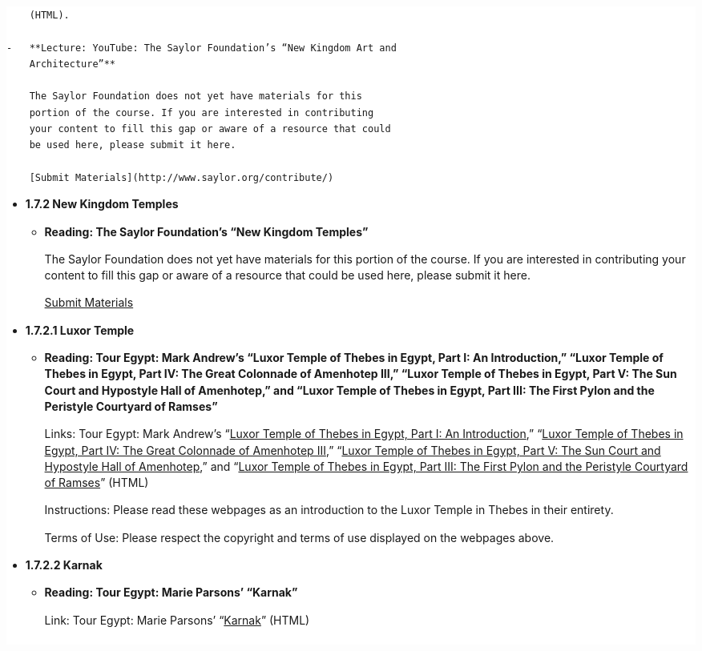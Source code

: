         (HTML).

    -   **Lecture: YouTube: The Saylor Foundation’s “New Kingdom Art and
        Architecture”**

        The Saylor Foundation does not yet have materials for this
        portion of the course. If you are interested in contributing
        your content to fill this gap or aware of a resource that could
        be used here, please submit it here.

        [Submit Materials](http://www.saylor.org/contribute/)

-   **1.7.2 New Kingdom Temples**  
    -   **Reading: The Saylor Foundation’s “New Kingdom Temples”**

        The Saylor Foundation does not yet have materials for this
        portion of the course. If you are interested in contributing
        your content to fill this gap or aware of a resource that could
        be used here, please submit it here.

        [Submit Materials](http://www.saylor.org/contribute/)

-   **1.7.2.1 Luxor Temple**  
    -   **Reading: Tour Egypt: Mark Andrew’s “Luxor Temple of Thebes in
        Egypt, Part I: An Introduction,” “Luxor Temple of Thebes in
        Egypt, Part IV: The Great Colonnade of Amenhotep III,” “Luxor
        Temple of Thebes in Egypt, Part V: The Sun Court and Hypostyle
        Hall of Amenhotep,” and “Luxor Temple of Thebes in Egypt, Part
        III: The First Pylon and the Peristyle Courtyard of Ramses”**

        Links: Tour Egypt: Mark Andrew’s “[Luxor Temple of Thebes in
        Egypt, Part I: An
        Introduction](http://www.touregypt.net/featurestories/luxortemple1.htm),”
        “[Luxor Temple of Thebes in Egypt, Part IV: The Great Colonnade
        of Amenhotep
        III](http://www.touregypt.net/featurestories/luxortemple4.htm),”
        “[Luxor Temple of Thebes in Egypt, Part V: The Sun Court and
        Hypostyle Hall of
        Amenhotep](http://www.touregypt.net/featurestories/luxortemple5.htm),”
        and “[Luxor Temple of Thebes in Egypt, Part III: The First Pylon
        and the Peristyle Courtyard of
        Ramses](http://www.touregypt.net/featurestories/luxortemple3.htm)”
        (HTML)  
           
         Instructions: Please read these webpages as an introduction to
        the Luxor Temple in Thebes in their entirety.  
           
         Terms of Use: Please respect the copyright and terms of use
        displayed on the webpages above.

-   **1.7.2.2 Karnak**  
    -   **Reading: Tour Egypt: Marie Parsons’ “Karnak”**

        Link: Tour Egypt: Marie Parsons’
        “[Karnak](http://www.touregypt.net/featurestories/karnak.htm)”
        (HTML)  
                     